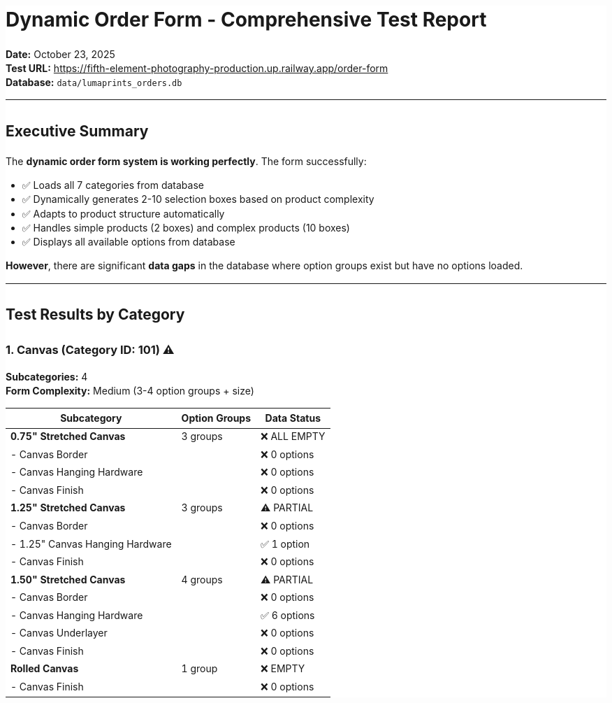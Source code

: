 # Dynamic Order Form - Comprehensive Test Report

**Date:** October 23, 2025  
**Test URL:** https://fifth-element-photography-production.up.railway.app/order-form  
**Database:** `data/lumaprints_orders.db`

---

## Executive Summary

The **dynamic order form system is working perfectly**. The form successfully:
- ✅ Loads all 7 categories from database
- ✅ Dynamically generates 2-10 selection boxes based on product complexity
- ✅ Adapts to product structure automatically
- ✅ Handles simple products (2 boxes) and complex products (10 boxes)
- ✅ Displays all available options from database

**However**, there are significant **data gaps** in the database where option groups exist but have no options loaded.

---

## Test Results by Category

### 1. Canvas (Category ID: 101) ⚠️

**Subcategories:** 4  
**Form Complexity:** Medium (3-4 option groups + size)

| Subcategory | Option Groups | Data Status |
|------------|---------------|-------------|
| **0.75" Stretched Canvas** | 3 groups | ❌ ALL EMPTY |
| - Canvas Border | | ❌ 0 options |
| - Canvas Hanging Hardware | | ❌ 0 options |
| - Canvas Finish | | ❌ 0 options |
| **1.25" Stretched Canvas** | 3 groups | ⚠️ PARTIAL |
| - Canvas Border | | ❌ 0 options |
| - 1.25" Canvas Hanging Hardware | | ✅ 1 option |
| - Canvas Finish | | ❌ 0 options |
| **1.50" Stretched Canvas** | 4 groups | ⚠️ PARTIAL |
| - Canvas Border | | ❌ 0 options |
| - Canvas Hanging Hardware | | ✅ 6 options |
| - Canvas Underlayer | | ❌ 0 options |
| - Canvas Finish | | ❌ 0 options |
| **Rolled Canvas** | 1 group | ❌ EMPTY |
| - Canvas Finish | | ❌ 0 options |
